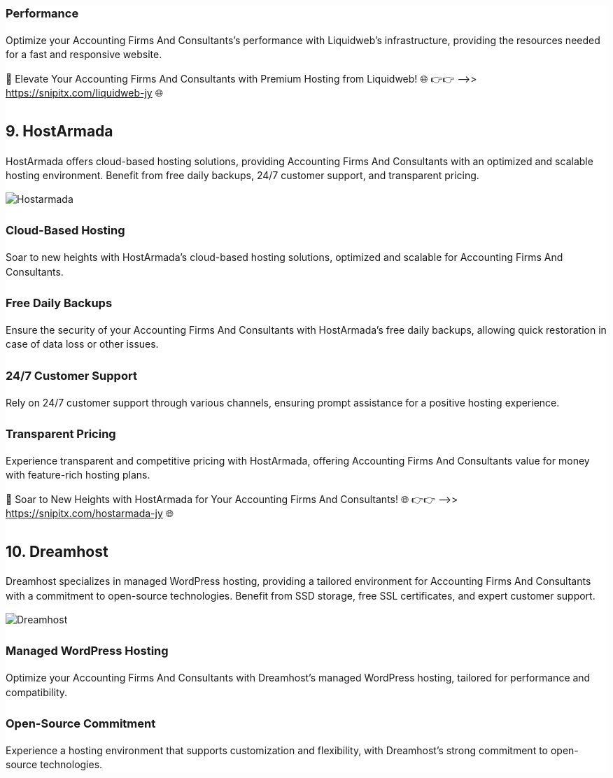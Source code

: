 ### Performance
Optimize your Accounting Firms And Consultants’s performance with Liquidweb’s infrastructure, providing the resources needed for a fast and responsive website.

🚀 Elevate Your Accounting Firms And Consultants with Premium Hosting from Liquidweb! 🌐
👉👉 -->> https://snipitx.com/liquidweb-jy 🌐

## 9. HostArmada

HostArmada offers cloud-based hosting solutions, providing Accounting Firms And Consultants with an optimized and scalable hosting environment. Benefit from free daily backups, 24/7 customer support, and transparent pricing.

![Hostarmada](https://i.imgur.com/KFbdf3o.jpeg "Hostarmada Hosting")

### Cloud-Based Hosting
Soar to new heights with HostArmada’s cloud-based hosting solutions, optimized and scalable for Accounting Firms And Consultants.

### Free Daily Backups
Ensure the security of your Accounting Firms And Consultants with HostArmada’s free daily backups, allowing quick restoration in case of data loss or other issues.

### 24/7 Customer Support
Rely on 24/7 customer support through various channels, ensuring prompt assistance for a positive hosting experience.

### Transparent Pricing
Experience transparent and competitive pricing with HostArmada, offering Accounting Firms And Consultants value for money with feature-rich hosting plans.

🚀 Soar to New Heights with HostArmada for Your Accounting Firms And Consultants! 🌐
👉👉 -->> https://snipitx.com/hostarmada-jy 🌐

## 10. Dreamhost

Dreamhost specializes in managed WordPress hosting, providing a tailored environment for Accounting Firms And Consultants with a commitment to open-source technologies. Benefit from SSD storage, free SSL certificates, and expert customer support.

![Dreamhost](https://i.imgur.com/rXIg8ip.jpeg "Dreamhost Hosting")

### Managed WordPress Hosting
Optimize your Accounting Firms And Consultants with Dreamhost’s managed WordPress hosting, tailored for performance and compatibility.

### Open-Source Commitment
Experience a hosting environment that supports customization and flexibility, with Dreamhost’s strong commitment to open-source technologies.
